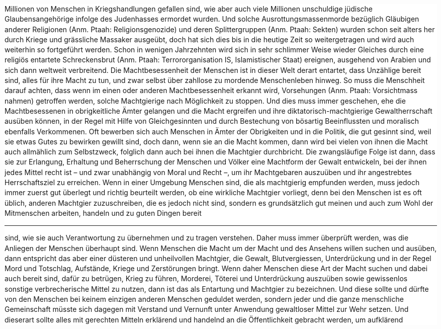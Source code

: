 Millionen von Menschen in Kriegshandlungen gefallen sind, wie aber auch viele Millionen unschuldige jüdische
Glaubensangehörige infolge des Judenhasses ermordet wurden. Und solche Ausrottungsmassenmorde bezüglich
Gläubigen anderer Religionen (Anm. Ptaah: Religionsgenozide) und deren Splittergruppen (Anm. Ptaah: Sekten)
wurden schon seit alters her durch Kriege und grässliche Massaker ausgeübt, doch hat sich dies bis in die heutige
Zeit so weitergetragen und wird auch weiterhin so fortgeführt werden. Schon in wenigen Jahrzehnten wird sich
in sehr schlimmer Weise wieder Gleiches durch eine religiös entartete Schreckensbrut (Anm. Ptaah: Terrororganisation IS, Islamistischer Staat) ereignen, ausgehend von Arabien und sich dann weltweit verbreitend. Die Machtbesessenheit der Menschen ist in dieser Welt derart entartet, dass Unzählige bereit sind, alles für ihre Macht zu
tun, und zwar selbst über zahllose zu mordende Menschenleben hinweg. So muss die Menschheit darauf achten,
dass wenn im einen oder anderen Machtbesessenheit erkannt wird, Vorsehungen (Anm. Ptaah: Vorsichtmass nahmen) getroffen werden, solche Machtgierige nach Möglichkeit zu stoppen. Und dies muss immer geschehen,
ehe die Machtbesessenen in obrigkeitliche Ämter gelangen und die Macht ergreifen und ihre diktatorisch-machtgierige Gewaltherrschaft ausüben können, in der Regel mit Hilfe von Gleichgesinnten und durch Bestechung von
bösartig Beeinflussten und moralisch ebenfalls Verkommenen. Oft bewerben sich auch Menschen in Ämter der
Obrigkeiten und in die Politik, die gut gesinnt sind, weil sie etwas Gutes zu bewirken gewillt sind, doch dann,
wenn sie an die Macht kommen, dann wird bei vielen von ihnen die Macht auch allmählich zum Selbstzweck,
folglich dann auch bei ihnen die Machtgier durchbricht. Die zwangsläufige Folge ist dann, dass sie zur Erlangung,
Erhaltung und Beherrschung der Menschen und Völker eine Machtform der Gewalt entwickeln, bei der ihnen
jedes Mittel recht ist – und zwar unabhängig von Moral und Recht –, um ihr Machtgebaren auszuüben und ihr
angestrebtes Herrschaftsziel zu erreichen. Wenn in einer Umgebung Menschen sind, die als machtgierig empfunden
werden, muss jedoch immer zuerst gut überlegt und richtig beurteilt werden, ob eine wirkliche Machtgier vorliegt, denn bei den Menschen ist es oft üblich, anderen Machtgier zuzuschreiben, die es jedoch nicht sind, sondern
es grundsätzlich gut meinen und auch zum Wohl der Mitmenschen arbeiten, handeln und zu guten Dingen bereit


-----

sind, wie sie auch Verantwortung zu übernehmen und zu tragen verstehen. Daher muss immer überprüft werden,
was die Anliegen der Menschen überhaupt sind. Wenn Menschen die Macht um der Macht und des Ansehens
willen suchen und ausüben, dann entspricht das aber einer düsteren und unheilvollen Machtgier, die Gewalt, Blutvergiessen, Unterdrückung und in der Regel Mord und Totschlag, Aufstände, Kriege und Zerstörungen bringt. Wenn
daher Menschen diese Art der Macht suchen und dabei auch bereit sind, dafür zu betrügen, Krieg zu führen,
Morderei, Töterei und Unterdrückung auszuüben sowie gewissenlos sonstige verbrecherische Mittel zu nutzen,
dann ist das als Entartung und Machtgier zu bezeichnen. Und diese sollte und dürfte von den Menschen bei keinem
einzigen anderen Menschen geduldet werden, sondern jeder und die ganze menschliche Gemeinschaft müsste
sich dagegen mit Verstand und Vernunft unter Anwendung gewaltloser Mittel zur Wehr setzen. Und dieserart
sollte alles mit gerechten Mitteln erklärend und handelnd an die Öffentlichkeit gebracht werden, um aufklärend